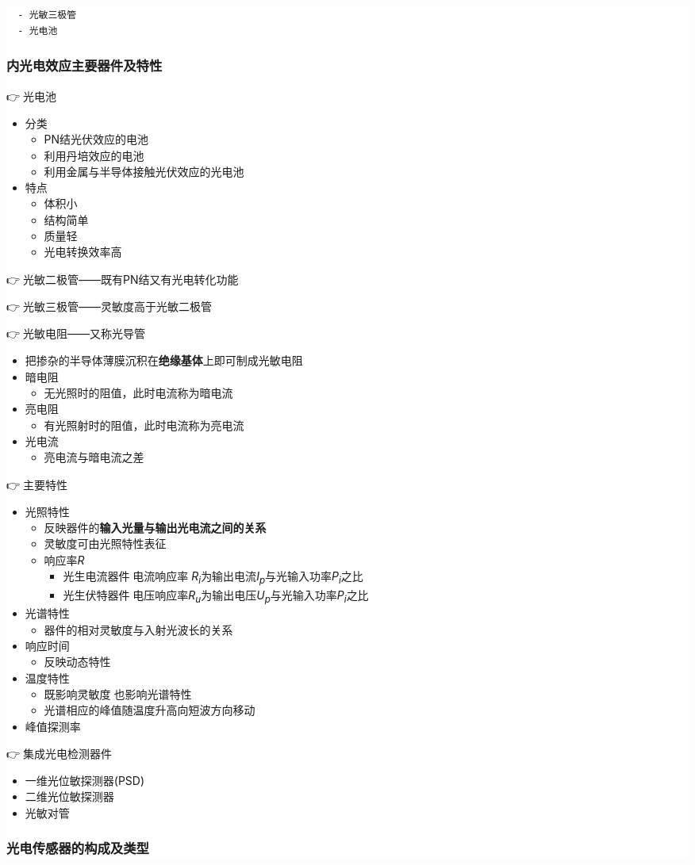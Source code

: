       - 光敏三极管
      - 光电池

### 内光电效应主要器件及特性

👉 光电池

- 分类
  - PN结光伏效应的电池
  - 利用丹培效应的电池
  - 利用金属与半导体接触光伏效应的光电池
- 特点
  - 体积小
  - 结构简单
  - 质量轻
  - 光电转换效率高

👉 光敏二极管——既有PN结又有光电转化功能

👉 光敏三极管——灵敏度高于光敏二极管

👉 光敏电阻——又称光导管

- 把掺杂的半导体薄膜沉积在**绝缘基体**上即可制成光敏电阻
- 暗电阻
  - 无光照时的阻值，此时电流称为暗电流
- 亮电阻
  - 有光照射时的阻值，此时电流称为亮电流
- 光电流
  - 亮电流与暗电流之差

👉 主要特性

- 光照特性
  - 反映器件的**输入光量与输出光电流之间的关系**
  - 灵敏度可由光照特性表征
  - 响应率$R$
    - 光生电流器件 电流响应率 $R_i$为输出电流$I_p$与光输入功率$P_i$之比
    - 光生伏特器件 电压响应率$R_u$为输出电压$U_p$与光输入功率$P_i$之比
- 光谱特性
  - 器件的相对灵敏度与入射光波长的关系
- 响应时间
  - 反映动态特性
- 温度特性
  - 既影响灵敏度 也影响光谱特性
  - 光谱相应的峰值随温度升高向短波方向移动
- 峰值探测率

👉 集成光电检测器件

- 一维光位敏探测器(PSD)
- 二维光位敏探测器
- 光敏对管

### 光电传感器的构成及类型
